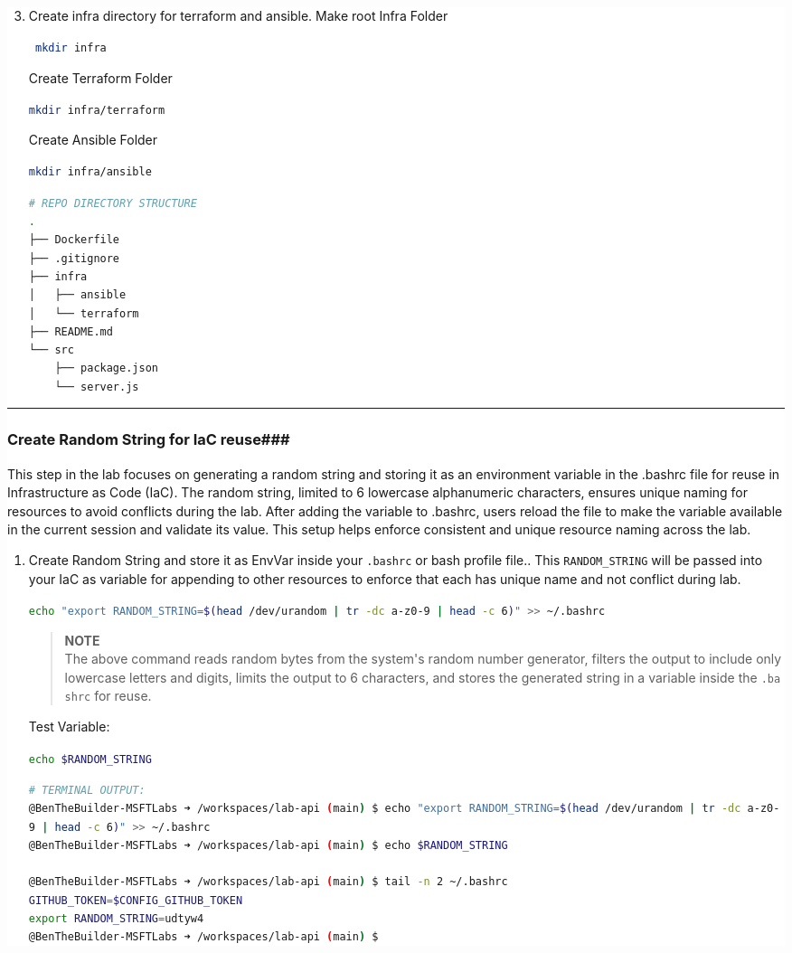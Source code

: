 3. Create infra directory for terraform and ansible. 
   Make root Infra Folder
   ```sh
    mkdir infra
    ```
    
    Create Terraform Folder
    ```sh
    mkdir infra/terraform
    ```
    
    Create Ansible Folder
    ```sh
    mkdir infra/ansible
    ```
    ```sh
    # REPO DIRECTORY STRUCTURE
    .
    ├── Dockerfile
    ├── .gitignore
    ├── infra
    │   ├── ansible
    │   └── terraform
    ├── README.md
    └── src
        ├── package.json
        └── server.js
    ```
---

### Create Random String for IaC reuse###

This step in the lab focuses on generating a random string and storing it as an environment variable in the .bashrc file for reuse in Infrastructure as Code (IaC). The random string, limited to 6 lowercase alphanumeric characters, ensures unique naming for resources to avoid conflicts during the lab. After adding the variable to .bashrc, users reload the file to make the variable available in the current session and validate its value. This setup helps enforce consistent and unique resource naming across the lab.

1. Create Random String and store it as EnvVar inside your ```.bashrc``` or bash profile file.. This ```RANDOM_STRING``` will be passed into your IaC as variable for appending to other resources to enforce that each has unique name and not conflict during lab. 
    ```sh
    echo "export RANDOM_STRING=$(head /dev/urandom | tr -dc a-z0-9 | head -c 6)" >> ~/.bashrc
    ```
    > **NOTE**  
    > The above command reads random bytes from the system's random number generator, filters the output to include only lowercase letters and digits, limits the output to 6 characters, and stores the generated string in a variable inside the ```.bashrc``` for reuse.

    Test Variable:
    ```sh
    echo $RANDOM_STRING
    ```
    ```sh
    # TERMINAL OUTPUT:
    @BenTheBuilder-MSFTLabs ➜ /workspaces/lab-api (main) $ echo "export RANDOM_STRING=$(head /dev/urandom | tr -dc a-z0-9 | head -c 6)" >> ~/.bashrc
    @BenTheBuilder-MSFTLabs ➜ /workspaces/lab-api (main) $ echo $RANDOM_STRING

    @BenTheBuilder-MSFTLabs ➜ /workspaces/lab-api (main) $ tail -n 2 ~/.bashrc
    GITHUB_TOKEN=$CONFIG_GITHUB_TOKEN
    export RANDOM_STRING=udtyw4
    @BenTheBuilder-MSFTLabs ➜ /workspaces/lab-api (main) $
   ```